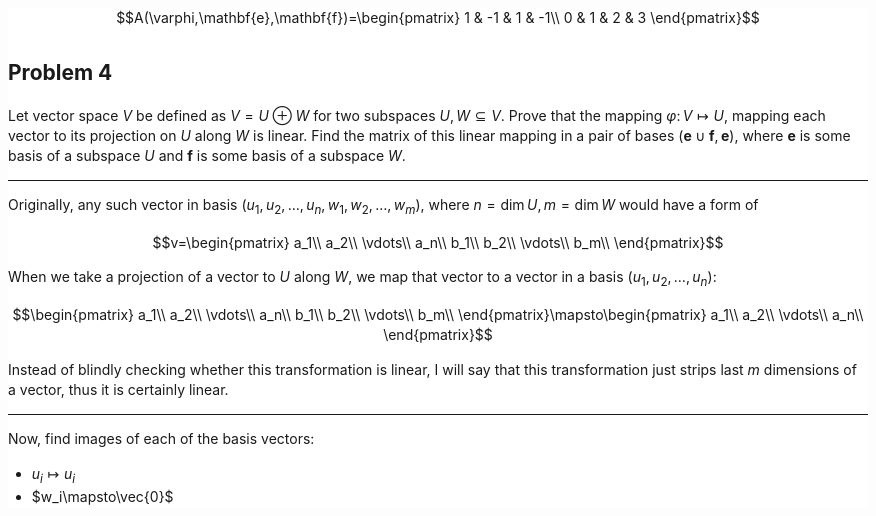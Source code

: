 $$A(\varphi,\mathbf{e},\mathbf{f})=\begin{pmatrix}
    1 & -1 & 1 & -1\\
    0 & 1 & 2 & 3
\end{pmatrix}$$

## Problem 4

Let vector space $V$ be defined as $V=U\oplus W$ for two subspaces $U, W\subseteq V$. Prove that the mapping $\varphi\colon V\mapsto U$, mapping each vector to its projection on $U$ along $W$ is linear. Find the matrix of this linear mapping in a pair of bases $(\mathbf{e}\cup \mathbf{f},\mathbf{e})$, where $\mathbf{e}$ is some basis of a subspace $U$ and $\mathbf{f}$ is some basis of a subspace $W$.

---

Originally, any such vector in basis $(u_1,u_2,\dots,u_n,w_1,w_2,\dots,w_m)$, where $n=\dim U, m=\dim W$ would have a form of 

$$v=\begin{pmatrix}
    a_1\\
    a_2\\
    \vdots\\
    a_n\\
    b_1\\
    b_2\\
    \vdots\\
    b_m\\
\end{pmatrix}$$

When we take a projection of a vector to $U$ along $W$, we map that vector to a vector in a basis $(u_1,u_2,\dots,u_n)$:

$$\begin{pmatrix}
    a_1\\
    a_2\\
    \vdots\\
    a_n\\
    b_1\\
    b_2\\
    \vdots\\
    b_m\\
\end{pmatrix}\mapsto\begin{pmatrix}
    a_1\\
    a_2\\
    \vdots\\
    a_n\\
\end{pmatrix}$$

Instead of blindly checking whether this transformation is linear, I will say that this transformation just strips last $m$ dimensions of a vector, thus it is certainly linear.

---

Now, find images of each of the basis vectors:
* $u_i\mapsto u_i$
* $w_i\mapsto\vec{0}$
